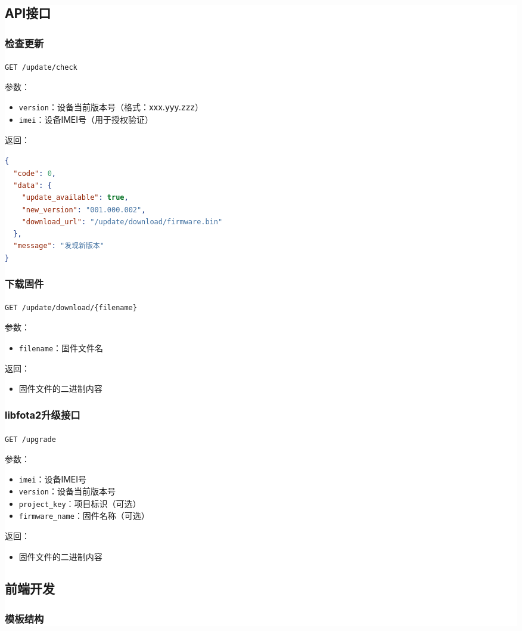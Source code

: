 ## API接口

### 检查更新

```
GET /update/check
```

参数：
- `version`：设备当前版本号（格式：xxx.yyy.zzz）
- `imei`：设备IMEI号（用于授权验证）

返回：
```json
{
  "code": 0,
  "data": {
    "update_available": true,
    "new_version": "001.000.002",
    "download_url": "/update/download/firmware.bin"
  },
  "message": "发现新版本"
}
```

### 下载固件

```
GET /update/download/{filename}
```

参数：
- `filename`：固件文件名

返回：
- 固件文件的二进制内容

### libfota2升级接口

```
GET /upgrade
```

参数：
- `imei`：设备IMEI号
- `version`：设备当前版本号
- `project_key`：项目标识（可选）
- `firmware_name`：固件名称（可选）

返回：
- 固件文件的二进制内容

## 前端开发

### 模板结构
